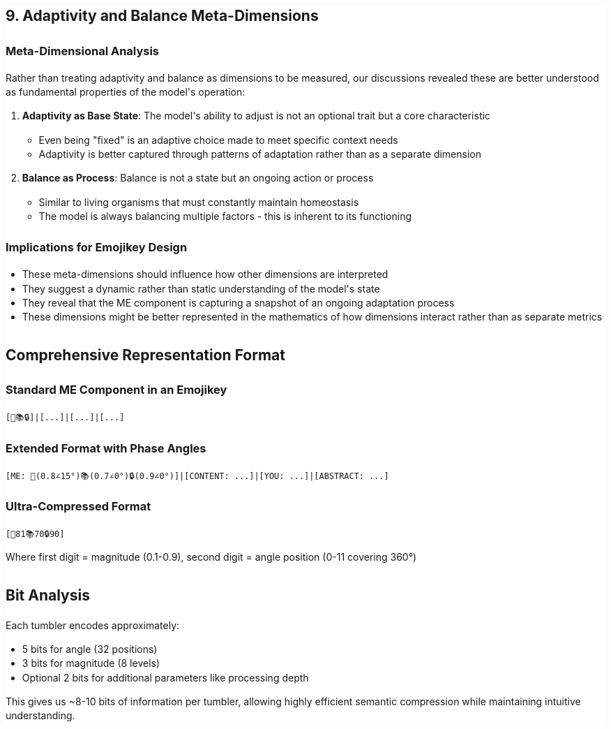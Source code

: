 ## 9. Adaptivity and Balance Meta-Dimensions

### Meta-Dimensional Analysis

Rather than treating adaptivity and balance as dimensions to be measured, our discussions revealed these are better understood as fundamental properties of the model's operation:

1. **Adaptivity as Base State**: The model's ability to adjust is not an optional trait but a core characteristic
   - Even being "fixed" is an adaptive choice made to meet specific context needs
   - Adaptivity is better captured through patterns of adaptation rather than as a separate dimension

2. **Balance as Process**: Balance is not a state but an ongoing action or process
   - Similar to living organisms that must constantly maintain homeostasis
   - The model is always balancing multiple factors - this is inherent to its functioning

### Implications for Emojikey Design

- These meta-dimensions should influence how other dimensions are interpreted
- They suggest a dynamic rather than static understanding of the model's state
- They reveal that the ME component is capturing a snapshot of an ongoing adaptation process
- These dimensions might be better represented in the mathematics of how dimensions interact rather than as separate metrics

## Comprehensive Representation Format

### Standard ME Component in an Emojikey
```
[🧠📚🔒]|[...]|[...]|[...]
```

### Extended Format with Phase Angles
```
[ME: 🧠(0.8∠15°)📚(0.7∠0°)🔒(0.9∠0°)]|[CONTENT: ...]|[YOU: ...]|[ABSTRACT: ...]
```

### Ultra-Compressed Format
```
[🧠81📚70🔒90]
```
Where first digit = magnitude (0.1-0.9), second digit = angle position (0-11 covering 360°)

## Bit Analysis
Each tumbler encodes approximately:
- 5 bits for angle (32 positions)
- 3 bits for magnitude (8 levels)
- Optional 2 bits for additional parameters like processing depth

This gives us ~8-10 bits of information per tumbler, allowing highly efficient semantic compression while maintaining intuitive understanding.
